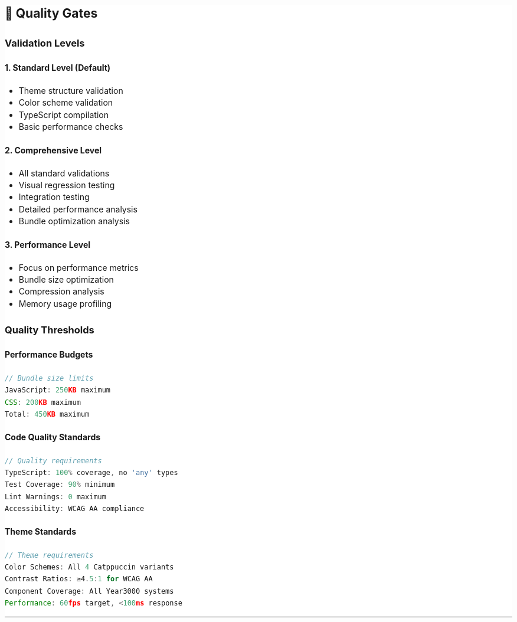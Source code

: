 
## 🎯 Quality Gates

### Validation Levels

#### 1. **Standard Level** (Default)
- Theme structure validation
- Color scheme validation
- TypeScript compilation
- Basic performance checks

#### 2. **Comprehensive Level**
- All standard validations
- Visual regression testing
- Integration testing
- Detailed performance analysis
- Bundle optimization analysis

#### 3. **Performance Level**
- Focus on performance metrics
- Bundle size optimization
- Compression analysis
- Memory usage profiling

### Quality Thresholds

#### Performance Budgets
```javascript
// Bundle size limits
JavaScript: 250KB maximum
CSS: 200KB maximum
Total: 450KB maximum
```

#### Code Quality Standards
```javascript
// Quality requirements
TypeScript: 100% coverage, no 'any' types
Test Coverage: 90% minimum
Lint Warnings: 0 maximum
Accessibility: WCAG AA compliance
```

#### Theme Standards
```javascript
// Theme requirements
Color Schemes: All 4 Catppuccin variants
Contrast Ratios: ≥4.5:1 for WCAG AA
Component Coverage: All Year3000 systems
Performance: 60fps target, <100ms response
```

---